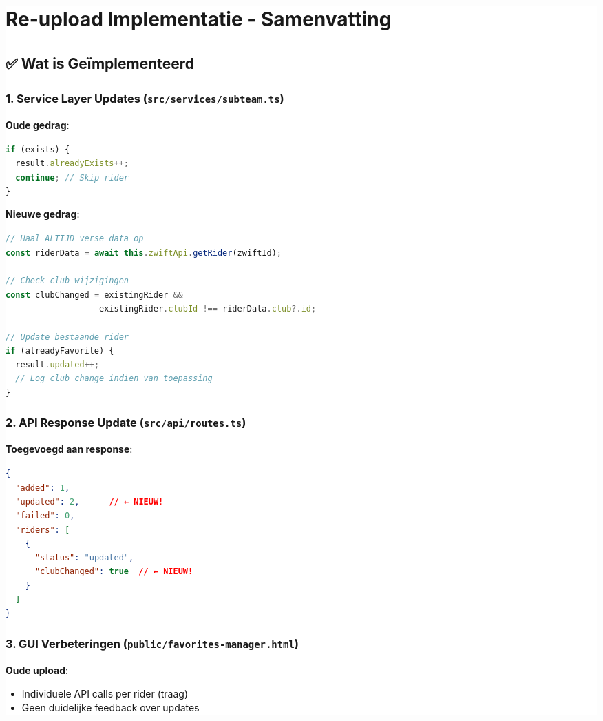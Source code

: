 # Re-upload Implementatie - Samenvatting

## ✅ Wat is Geïmplementeerd

### 1. Service Layer Updates (`src/services/subteam.ts`)

**Oude gedrag**:
```typescript
if (exists) {
  result.alreadyExists++;
  continue; // Skip rider
}
```

**Nieuwe gedrag**:
```typescript
// Haal ALTIJD verse data op
const riderData = await this.zwiftApi.getRider(zwiftId);

// Check club wijzigingen
const clubChanged = existingRider && 
                   existingRider.clubId !== riderData.club?.id;

// Update bestaande rider
if (alreadyFavorite) {
  result.updated++;
  // Log club change indien van toepassing
}
```

### 2. API Response Update (`src/api/routes.ts`)

**Toegevoegd aan response**:
```json
{
  "added": 1,
  "updated": 2,      // ← NIEUW!
  "failed": 0,
  "riders": [
    {
      "status": "updated",
      "clubChanged": true  // ← NIEUW!
    }
  ]
}
```

### 3. GUI Verbeteringen (`public/favorites-manager.html`)

**Oude upload**:
- Individuele API calls per rider (traag)
- Geen duidelijke feedback over updates
